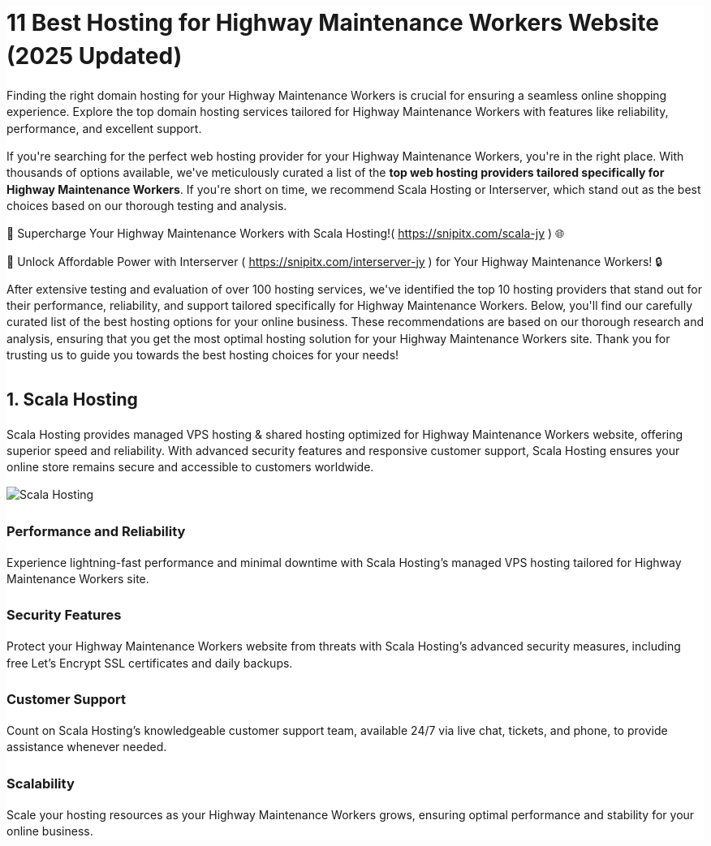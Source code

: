 # 11 Best Hosting for Highway Maintenance Workers Website (2025 Updated)

Finding the right domain hosting for your Highway Maintenance Workers is crucial for ensuring a seamless online shopping experience. Explore the top domain hosting services tailored for Highway Maintenance Workers with features like reliability, performance, and excellent support.

If you're searching for the perfect web hosting provider for your Highway Maintenance Workers, you're in the right place. With thousands of options available, we've meticulously curated a list of the **top web hosting providers tailored specifically for Highway Maintenance Workers**. If you're short on time, we recommend Scala Hosting or Interserver, which stand out as the best choices based on our thorough testing and analysis.

🚀 Supercharge Your Highway Maintenance Workers with Scala Hosting!( https://snipitx.com/scala-jy ) 🌐 

💸 Unlock Affordable Power with Interserver ( https://snipitx.com/interserver-jy ) for Your Highway Maintenance Workers! 🔒

After extensive testing and evaluation of over 100 hosting services, we've identified the top 10 hosting providers that stand out for their performance, reliability, and support tailored specifically for Highway Maintenance Workers. Below, you'll find our carefully curated list of the best hosting options for your online business. These recommendations are based on our thorough research and analysis, ensuring that you get the most optimal hosting solution for your Highway Maintenance Workers site. Thank you for trusting us to guide you towards the best hosting choices for your needs!

## 1. Scala Hosting

Scala Hosting provides managed VPS hosting & shared hosting optimized for Highway Maintenance Workers website, offering superior speed and reliability. With advanced security features and responsive customer support, Scala Hosting ensures your online store remains secure and accessible to customers worldwide.

![Scala Hosting](https://i.imgur.com/uJ5JIK3.png "Scala Web Hosting")

### Performance and Reliability
Experience lightning-fast performance and minimal downtime with Scala Hosting’s managed VPS hosting tailored for Highway Maintenance Workers site.

### Security Features
Protect your Highway Maintenance Workers website from threats with Scala Hosting’s advanced security measures, including free Let’s Encrypt SSL certificates and daily backups.

### Customer Support
Count on Scala Hosting’s knowledgeable customer support team, available 24/7 via live chat, tickets, and phone, to provide assistance whenever needed.

### Scalability
Scale your hosting resources as your Highway Maintenance Workers grows, ensuring optimal performance and stability for your online business.
